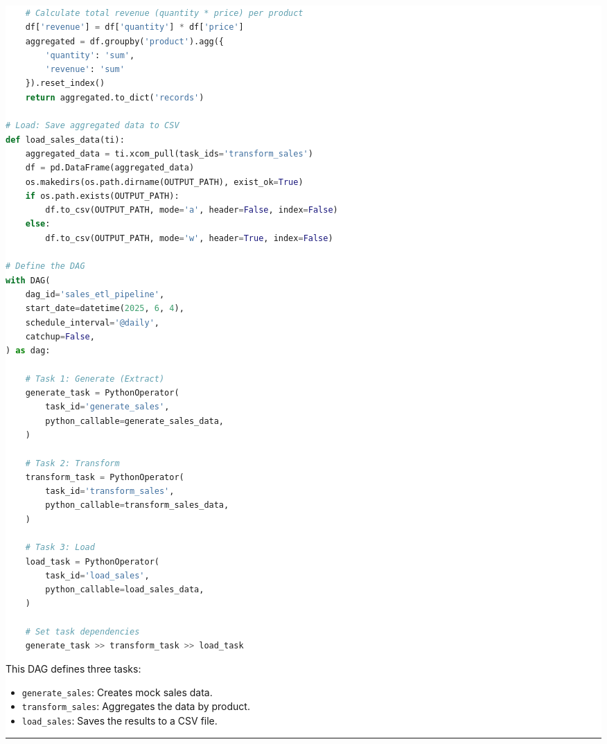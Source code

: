 ```python
    # Calculate total revenue (quantity * price) per product
    df['revenue'] = df['quantity'] * df['price']
    aggregated = df.groupby('product').agg({
        'quantity': 'sum',
        'revenue': 'sum'
    }).reset_index()
    return aggregated.to_dict('records')

# Load: Save aggregated data to CSV
def load_sales_data(ti):
    aggregated_data = ti.xcom_pull(task_ids='transform_sales')
    df = pd.DataFrame(aggregated_data)
    os.makedirs(os.path.dirname(OUTPUT_PATH), exist_ok=True)
    if os.path.exists(OUTPUT_PATH):
        df.to_csv(OUTPUT_PATH, mode='a', header=False, index=False)
    else:
        df.to_csv(OUTPUT_PATH, mode='w', header=True, index=False)

# Define the DAG
with DAG(
    dag_id='sales_etl_pipeline',
    start_date=datetime(2025, 6, 4),
    schedule_interval='@daily',
    catchup=False,
) as dag:

    # Task 1: Generate (Extract)
    generate_task = PythonOperator(
        task_id='generate_sales',
        python_callable=generate_sales_data,
    )

    # Task 2: Transform
    transform_task = PythonOperator(
        task_id='transform_sales',
        python_callable=transform_sales_data,
    )

    # Task 3: Load
    load_task = PythonOperator(
        task_id='load_sales',
        python_callable=load_sales_data,
    )

    # Set task dependencies
    generate_task >> transform_task >> load_task
```

This DAG defines three tasks:
- `generate_sales`: Creates mock sales data.
- `transform_sales`: Aggregates the data by product.
- `load_sales`: Saves the results to a CSV file.

---